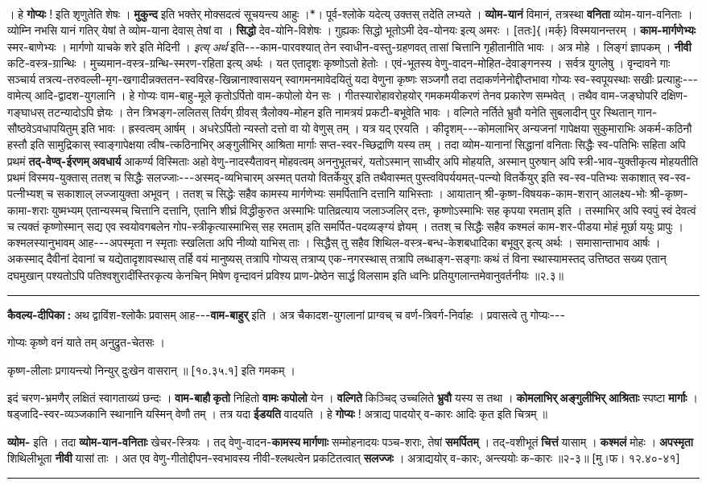 । हे **गोप्यः** ! इति शृणुतेति शेषः । **मुकुन्द** इति भक्तेर् मोक्सदत्वं सूचयन्त्य आहुः ।\*। पूर्व-श्लोके यदेत्य् उक्तस् तदेति लभ्यते । **व्योम-यानं** विमानं, तत्रस्था **वनिता** व्योम-यान-वनिताः । व्योम्नि नभसि यानं गतिर् येषां ते व्योम-याना देवास् तेषां वा । **सिद्धो** देव-योनि-विशेषः । गुह्यकः सिद्धो भूतोऽमी देव-योनयः इत्य् अमरः । [ततः]{।मर्क्} विस्मयानन्तरम् । **काम-मार्गणेभ्यः** स्मर-बाणेभ्यः । मार्गणो याचके शरे इति मेदिनी । *इत्य् अर्थ* इति---काम-पारवश्यात् तेन स्वाधीन-वस्तु-ग्रहणवत् तासां चित्तानि गृहीतानीति भावः । अत्र मोहे । लिङ्गं ज्ञापकम् । **नीवी** कटि-वस्त्र-ग्रान्थिः । मुच्यमान-वस्त्र-ग्रन्थि-स्मरण-रहिता इत्य् अर्थः । यत एतादृशः कृष्णोऽतो हेतोः । एवं-भूतस्य वेणु-वादन-मोहित-देवाङ्गनस्य । सर्वत्र युगलेषु । वृन्दावने गाः सञ्चार्य तत्रत्य-तरुवल्ली-मृग-खगादीन्नक्ततन-स्वविरह-खिन्नानाश्वासयन् स्वागमनमावेदयितुं यदा वेणुना कृष्णः सञ्जगौ तदा तदाकर्णनेनोद्दीप्तभावा गोप्यः स्व-स्वपूयस्थाः सखीः प्रत्याहुः---वामेत्य् आदि-द्वादश-युगलानि । हे गोप्यः वाम-बाहु-मूले कृतोऽर्पितो वाम-कपोलो येन सः । गीतस्यारोहावरोहयोर् गमकमयीकरणं तेनव प्रकारेण सम्भवेत् । तथैव वाम-जङ्घोपरि दक्षिण-गङ्घाधस् तटन्यादोऽपि ज्ञेयः । तेन त्रिभङ्ग-ललितस् तिर्यग् ग्रीवस् त्रैलोक्य-मोहन इति नामत्रयं प्रकटी-बभूवेति भावः । वल्गिते नर्तिते भ्रुवौ यनेति सुबलादीन् पुर स्थितान् गान-सौष्ठवेऽवधापयितुम् इति भावः । ह्रस्वत्वम् आर्षम् । अधरेऽर्पितो न्यस्तो दत्तो वा यो वेणुस् तम् । यत्र यद् एरयति । कीदृशम्---कोमलाभिर् अन्यजनां गापेक्षया सुकुमाराभिः अकर्म-कठिनौ हस्तौ इति सामुद्रिकास् स्वाङ्गापेक्षया त्वीष-त्कठिनाभिर् अङ्गुलीभिर् आश्रिता मार्गाः सप्त-स्वर-च्छिद्राणि यस्य तम् । तदा व्योम-यानानां सिद्धानां वनिताः सिद्धैः स्व-पतिभिः सहिता अपि प्रथमं **तद्-वेण्व्-ईरणम् अवधार्य** आकर्ण्य विस्मिताः अहो वेणु-नादस्यैतावन् मोहवत्वम् अननुभूतचरं, यतोऽस्मान् साध्वीर् अपि मोहयति, अस्मान् पुरुषान् अपि स्त्री-भाव-युक्तीकृत्य मोहयतीति प्रथमं विस्मय-युक्तास् ततश् च सिद्धैः सलज्जाः---अस्मद्-व्यभिचारम् अस्मत् पतयो वितर्केयुर् इति तथैवास्मत् पुस्त्वविपर्ययमत्-पत्न्यो वितर्केयुर् इति स्व-स्व-पतिभ्यः सकाशात् स्व-स्व-पत्नीभ्यश् च सकाशाल् लज्जायुक्ता अभूवन् । ततश् च सिद्धेः सहैव कामस्य मार्गणेभ्यः समर्पितानि दत्तानि याभिस्ताः । आयातान् श्री-कृष्ण-विषयक-काम-शरान् आलक्ष्य-भोः श्री-कृष्ण-कामा-शराः युष्मभ्यम् एतान्यस्मच् चित्तानि दत्तानि, एतानि शीघ्रं विद्धीकुरुत अस्माभिः पातिव्रत्याय जलाञ्जलिर् दत्तः, कृष्णोऽस्माभिः सह कृपया रमताम् इति । तस्माभिर् अपि स्वपुं स्वं देवत्वं च त्यक्तं कृष्णोस्मान् सद्य एव स्वयोवगबलेन गोप-स्त्रीकृत्यास्माभिस् सह रमताम् इति समर्पित-पदव्यङ्ग्यं ज्ञेयम् । ततश् च सिद्धैः सहैव कश्मलं काम-शर-पीडया मोहं मूर्छा ययुः प्रापुः । कश्मलस्यानुभावम् आह---अपस्मृता न स्मृताः स्खलिता अपि नीव्यो याभिस् ताः । सिद्धैस् तु सहैव शिथिल-वस्त्र-बन्ध-केशबधादिका बभूवुर् इत्य् अर्थः । समासान्ताभाव आर्षः । अकस्माद् दैवीनां देवानां च यद्येतादृशावस्थास् तर्हि वयं मानुष्यस् तत्रापि गोप्यस् तत्राप्य् एक-नगरस्थास् तत्रापि लब्धाङ्ग-सङ्गाः कथं तं विना स्थास्यामस्तद् उत्तिष्ठत सख्य एतान् दघमुखान् पश्यतोऽपि पतिश्वशुरादींस्तिरकृत्य केनचिन् मिषेण वृन्दावनं प्रविश्य प्राण-प्रेष्ठेन सार्द्ध विलसाम इति ध्वनिः प्रतियुगलान्तमेवानुवर्तनीयः ॥२.३॥


______


**कैवल्य-दीपिका :** अथ द्वाविंश-श्लोकैः प्रवासम् आह---**वाम-बाहुर्** इति । अत्र चैकादश-युगलानां प्राग्वच् च वर्ण-त्रिवर्ग-निर्वाहः । प्रवासत्वे तु गोप्यः---

गोप्यः कृष्णे वनं याते तम् अनुद्रुत-चेतसः ।

कृष्ण-लीलाः प्रगायन्त्यो निन्युर् दुःखेन वासरान् ॥ \[१०.३५.१\] इति गमकम् ।

इदं चरण-भ्रमणैर् लक्षितं स्वागताख्यं छन्दः । **वाम-बाहौ कृतो** निहितो **वामः कपोलो** येन । **वल्गिते** किञ्चिद् उच्चलिते **भ्रुवौ** यस्य स तथा । **कोमलाभिर् अङ्गुलीभिर्** **आश्रिताः** स्पष्टा **मार्गाः** । षड्जादि-स्वर-व्यञ्जकानि स्थानानि यस्मिन् वेणौ तम् । तत्र यदा **ईडयति** वादयति । हे **गोप्यः** ! अत्राद्य पादयोर् व-कारः आदिः कृत इति चित्रम् ॥

**व्योम-** इति । तदा **व्योम-यान-वनिताः** खेचर-स्त्रियः । तद् वेणु-वादन-**कामस्य मार्गणाः** सम्मोहनादयः पञ्च-शराः, तेषां **समर्पितम्** । तद्-वशीभूतं **चित्तं** यासाम् । **कश्मलं** मोहः । **अपस्मृता** शिथिलीभूता **नीवी** यासां ताः । अत एव वेणु-गीतोद्दीपन-स्वभावस्य नीवी-श्लथत्वेन प्रकटितत्वात् **सलज्जः** । अत्राद्ययोर् व-कारः, अन्त्ययोः क-कारः ॥२-३॥ \[मु।फ। १२.४०-४१\]


______
